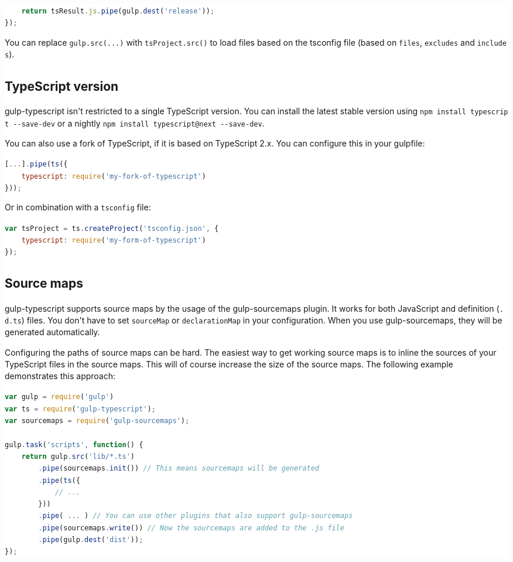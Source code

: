 ```javascript
    return tsResult.js.pipe(gulp.dest('release'));
});
```

You can replace `gulp.src(...)` with `tsProject.src()` to load files based on the tsconfig file (based on `files`, `excludes` and `includes`).

TypeScript version
------------------
gulp-typescript isn't restricted to a single TypeScript version.
You can install the latest stable version using `npm install typescript --save-dev` or a nightly `npm install typescript@next --save-dev`.

You can also use a fork of TypeScript, if it is based on TypeScript 2.x. You can configure this in your gulpfile:
```javascript
[...].pipe(ts({
    typescript: require('my-fork-of-typescript')
}));
```
Or in combination with a `tsconfig` file:
```javascript
var tsProject = ts.createProject('tsconfig.json', {
    typescript: require('my-form-of-typescript')
});
```

Source maps
----------
gulp-typescript supports source maps by the usage of the gulp-sourcemaps plugin. It works for both JavaScript and definition (`.d.ts`) files. You don't have to set `sourceMap` or `declarationMap` in your configuration. When you use gulp-sourcemaps, they will be generated automatically.

Configuring the paths of source maps can be hard. The easiest way to get working source maps is to inline the sources of your TypeScript files in the source maps. This will of course increase the size of the source maps. The following example demonstrates this approach:

```javascript
var gulp = require('gulp')
var ts = require('gulp-typescript');
var sourcemaps = require('gulp-sourcemaps');

gulp.task('scripts', function() {
    return gulp.src('lib/*.ts')
        .pipe(sourcemaps.init()) // This means sourcemaps will be generated
        .pipe(ts({
            // ...
        }))
        .pipe( ... ) // You can use other plugins that also support gulp-sourcemaps
        .pipe(sourcemaps.write()) // Now the sourcemaps are added to the .js file
        .pipe(gulp.dest('dist'));
});
```
